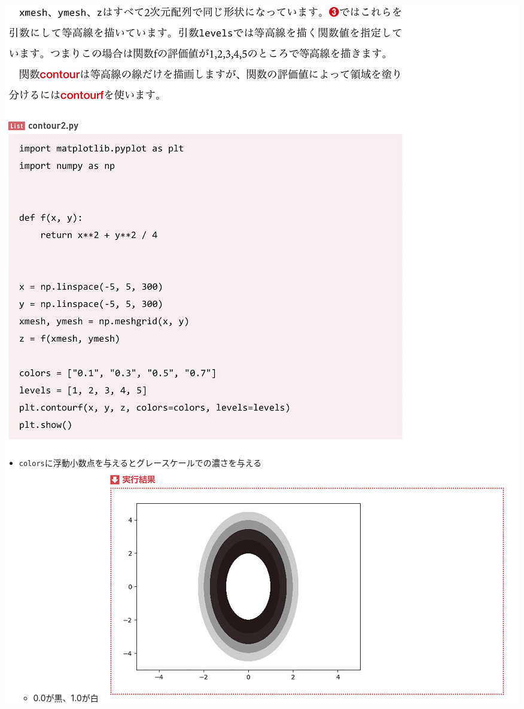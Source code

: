 ![](img/04/python描画5.PNG)
* `colors`に浮動小数点を与えるとグレースケールでの濃さを与える
  * 0.0が黒、1.0が白
![](img/04/python描画6.PNG)
